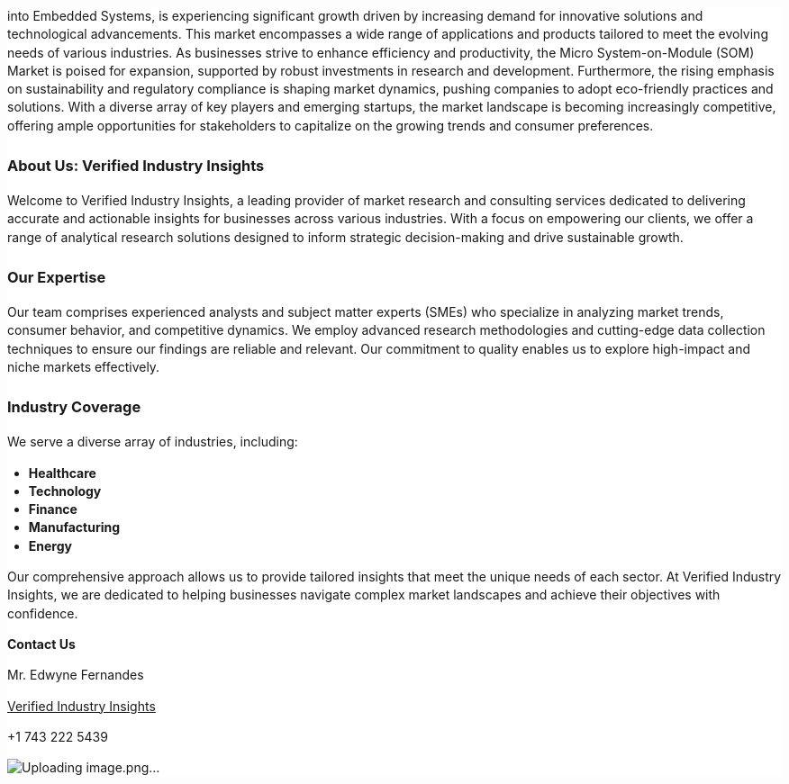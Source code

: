 into Embedded Systems, is experiencing significant growth driven by increasing demand for innovative solutions and technological advancements. This market encompasses a wide range of applications and products tailored to meet the evolving needs of various industries. As businesses strive to enhance efficiency and productivity, the Micro System-on-Module (SOM) Market is poised for expansion, supported by robust investments in research and development. Furthermore, the rising emphasis on sustainability and regulatory compliance is shaping market dynamics, pushing companies to adopt eco-friendly practices and solutions. With a diverse array of key players and emerging startups, the market landscape is becoming increasingly competitive, offering ample opportunities for stakeholders to capitalize on the growing trends and consumer preferences.</p><h3>About Us: Verified Industry Insights</h3><p>Welcome to Verified Industry Insights, a leading provider of market research and consulting services dedicated to delivering accurate and actionable insights for businesses across various industries. With a focus on empowering our clients, we offer a range of analytical research solutions designed to inform strategic decision-making and drive sustainable growth.</p><h3>Our Expertise</h3><p>Our team comprises experienced analysts and subject matter experts (SMEs) who specialize in analyzing market trends, consumer behavior, and competitive dynamics. We employ advanced research methodologies and cutting-edge data collection techniques to ensure our findings are reliable and relevant. Our commitment to quality enables us to explore high-impact and niche markets effectively.</p><h3>Industry Coverage</h3><p>We serve a diverse array of industries, including:</p><ul><li><strong>Healthcare</strong></li><li><strong>Technology</strong></li><li><strong>Finance</strong></li><li><strong>Manufacturing</strong></li><li><strong>Energy</strong></li></ul><p>Our comprehensive approach allows us to provide tailored insights that meet the unique needs of each sector. At Verified Industry Insights, we are dedicated to helping businesses navigate complex market landscapes and achieve their objectives with confidence.</p><p><strong>Contact Us</strong></p><p>Mr. Edwyne Fernandes</p><p><a href="https://www.verifiedindustryinsights.com/">Verified Industry Insights</a></p><p>+1 743 222 5439</p>
![Uploading image.png…]()
